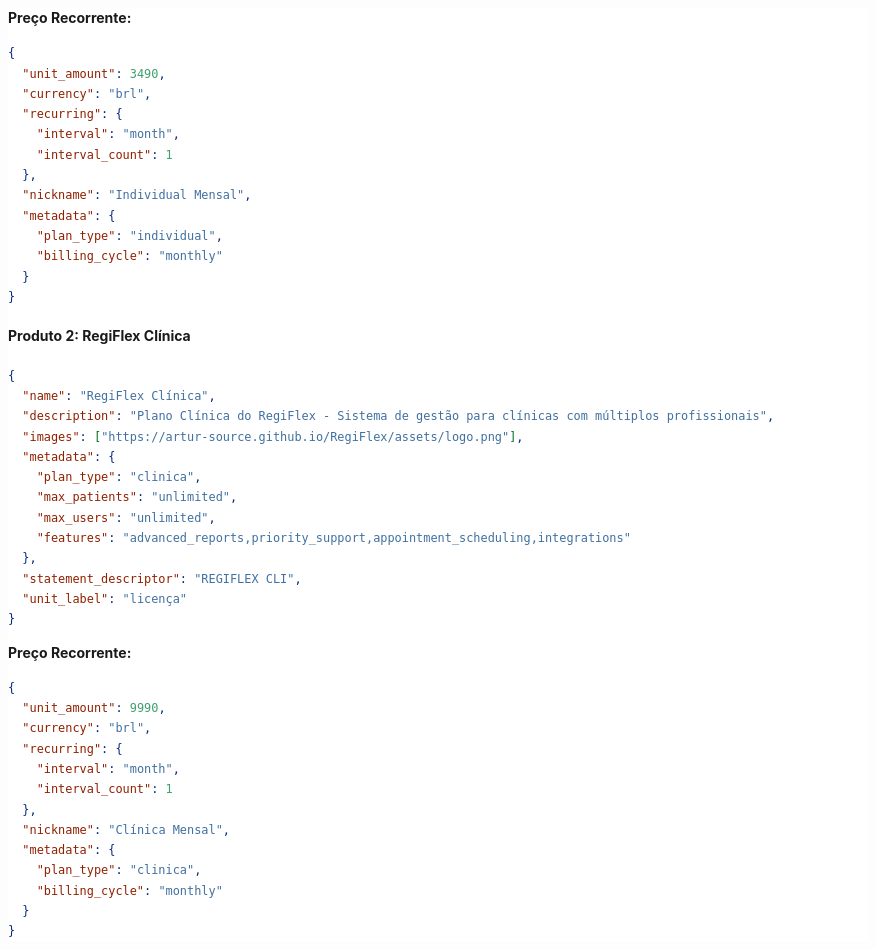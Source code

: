 
**Preço Recorrente:**
```json
{
  "unit_amount": 3490,
  "currency": "brl",
  "recurring": {
    "interval": "month",
    "interval_count": 1
  },
  "nickname": "Individual Mensal",
  "metadata": {
    "plan_type": "individual",
    "billing_cycle": "monthly"
  }
}
```

#### Produto 2: RegiFlex Clínica

```json
{
  "name": "RegiFlex Clínica",
  "description": "Plano Clínica do RegiFlex - Sistema de gestão para clínicas com múltiplos profissionais",
  "images": ["https://artur-source.github.io/RegiFlex/assets/logo.png"],
  "metadata": {
    "plan_type": "clinica",
    "max_patients": "unlimited",
    "max_users": "unlimited",
    "features": "advanced_reports,priority_support,appointment_scheduling,integrations"
  },
  "statement_descriptor": "REGIFLEX CLI",
  "unit_label": "licença"
}
```

**Preço Recorrente:**
```json
{
  "unit_amount": 9990,
  "currency": "brl",
  "recurring": {
    "interval": "month",
    "interval_count": 1
  },
  "nickname": "Clínica Mensal",
  "metadata": {
    "plan_type": "clinica",
    "billing_cycle": "monthly"
  }
}
```
